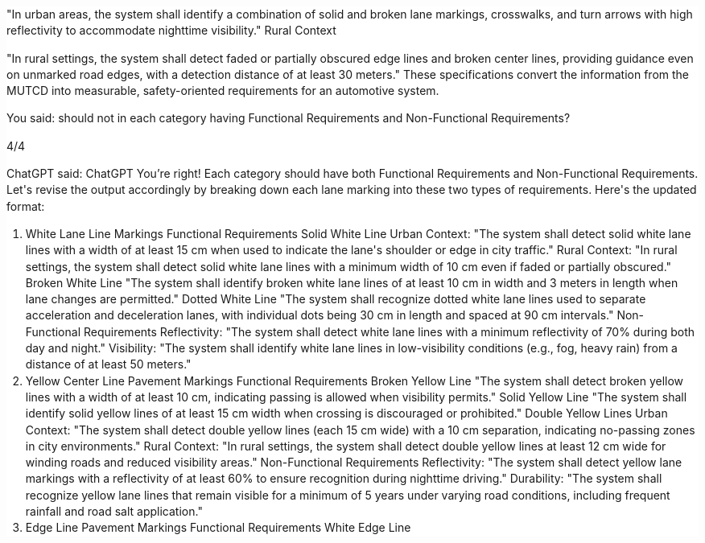 "In urban areas, the system shall identify a combination of solid and broken lane markings, crosswalks, and turn arrows with high reflectivity to accommodate nighttime visibility."
Rural Context

"In rural settings, the system shall detect faded or partially obscured edge lines and broken center lines, providing guidance even on unmarked road edges, with a detection distance of at least 30 meters."
These specifications convert the information from the MUTCD into measurable, safety-oriented requirements for an automotive system.






You said:
should not in each category having 
Functional Requirements
and
Non-Functional Requirements?

4/4

ChatGPT said:
ChatGPT
You’re right! Each category should have both Functional Requirements and Non-Functional Requirements. Let's revise the output accordingly by breaking down each lane marking into these two types of requirements. Here's the updated format:

1. White Lane Line Markings
Functional Requirements
Solid White Line
Urban Context: "The system shall detect solid white lane lines with a width of at least 15 cm when used to indicate the lane's shoulder or edge in city traffic."
Rural Context: "In rural settings, the system shall detect solid white lane lines with a minimum width of 10 cm even if faded or partially obscured."
Broken White Line
"The system shall identify broken white lane lines of at least 10 cm in width and 3 meters in length when lane changes are permitted."
Dotted White Line
"The system shall recognize dotted white lane lines used to separate acceleration and deceleration lanes, with individual dots being 30 cm in length and spaced at 90 cm intervals."
Non-Functional Requirements
Reflectivity: "The system shall detect white lane lines with a minimum reflectivity of 70% during both day and night."
Visibility: "The system shall identify white lane lines in low-visibility conditions (e.g., fog, heavy rain) from a distance of at least 50 meters."
2. Yellow Center Line Pavement Markings
Functional Requirements
Broken Yellow Line
"The system shall detect broken yellow lines with a width of at least 10 cm, indicating passing is allowed when visibility permits."
Solid Yellow Line
"The system shall identify solid yellow lines of at least 15 cm width when crossing is discouraged or prohibited."
Double Yellow Lines
Urban Context: "The system shall detect double yellow lines (each 15 cm wide) with a 10 cm separation, indicating no-passing zones in city environments."
Rural Context: "In rural settings, the system shall detect double yellow lines at least 12 cm wide for winding roads and reduced visibility areas."
Non-Functional Requirements
Reflectivity: "The system shall detect yellow lane markings with a reflectivity of at least 60% to ensure recognition during nighttime driving."
Durability: "The system shall recognize yellow lane lines that remain visible for a minimum of 5 years under varying road conditions, including frequent rainfall and road salt application."
3. Edge Line Pavement Markings
Functional Requirements
White Edge Line
